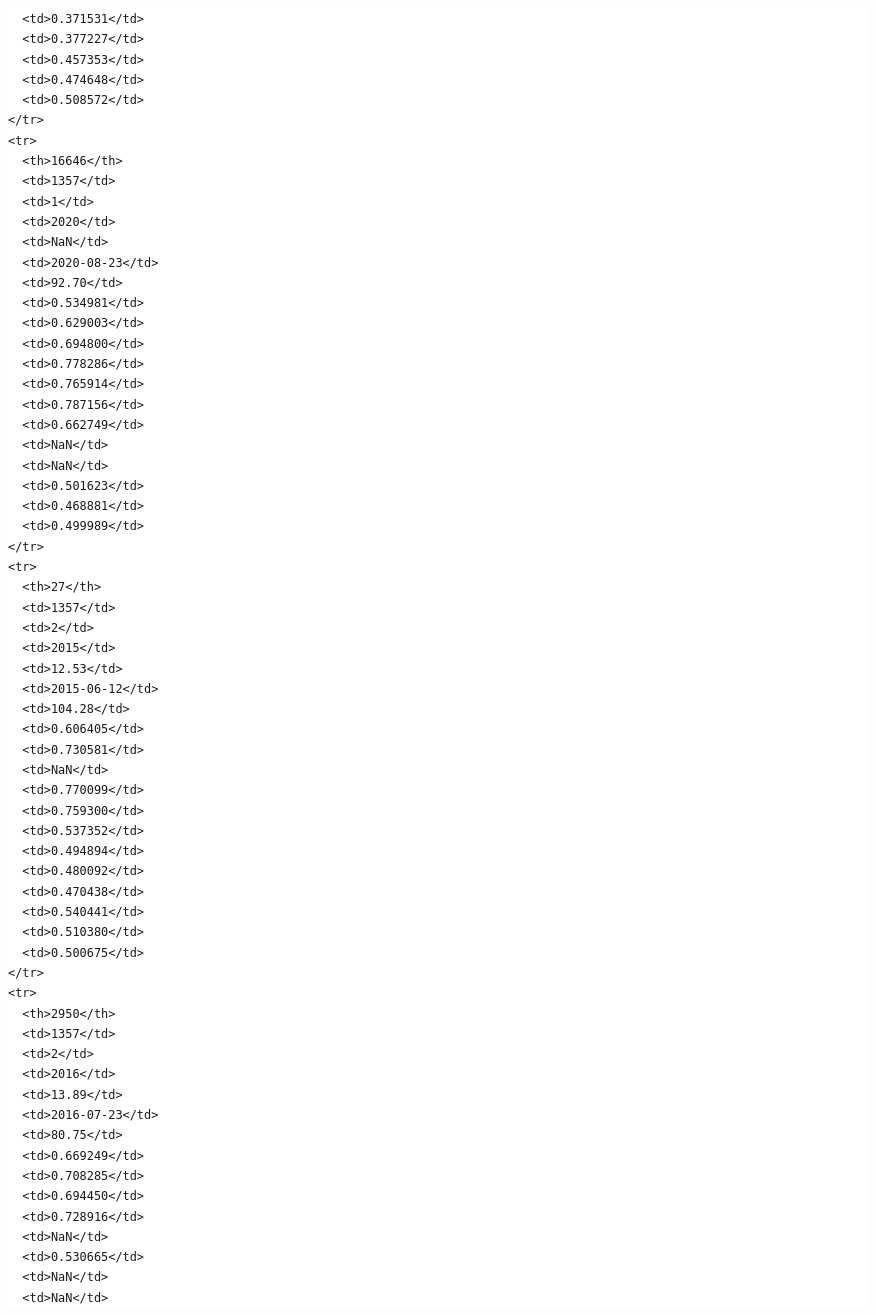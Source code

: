      <td>0.371531</td>
      <td>0.377227</td>
      <td>0.457353</td>
      <td>0.474648</td>
      <td>0.508572</td>
    </tr>
    <tr>
      <th>16646</th>
      <td>1357</td>
      <td>1</td>
      <td>2020</td>
      <td>NaN</td>
      <td>2020-08-23</td>
      <td>92.70</td>
      <td>0.534981</td>
      <td>0.629003</td>
      <td>0.694800</td>
      <td>0.778286</td>
      <td>0.765914</td>
      <td>0.787156</td>
      <td>0.662749</td>
      <td>NaN</td>
      <td>NaN</td>
      <td>0.501623</td>
      <td>0.468881</td>
      <td>0.499989</td>
    </tr>
    <tr>
      <th>27</th>
      <td>1357</td>
      <td>2</td>
      <td>2015</td>
      <td>12.53</td>
      <td>2015-06-12</td>
      <td>104.28</td>
      <td>0.606405</td>
      <td>0.730581</td>
      <td>NaN</td>
      <td>0.770099</td>
      <td>0.759300</td>
      <td>0.537352</td>
      <td>0.494894</td>
      <td>0.480092</td>
      <td>0.470438</td>
      <td>0.540441</td>
      <td>0.510380</td>
      <td>0.500675</td>
    </tr>
    <tr>
      <th>2950</th>
      <td>1357</td>
      <td>2</td>
      <td>2016</td>
      <td>13.89</td>
      <td>2016-07-23</td>
      <td>80.75</td>
      <td>0.669249</td>
      <td>0.708285</td>
      <td>0.694450</td>
      <td>0.728916</td>
      <td>NaN</td>
      <td>0.530665</td>
      <td>NaN</td>
      <td>NaN</td>